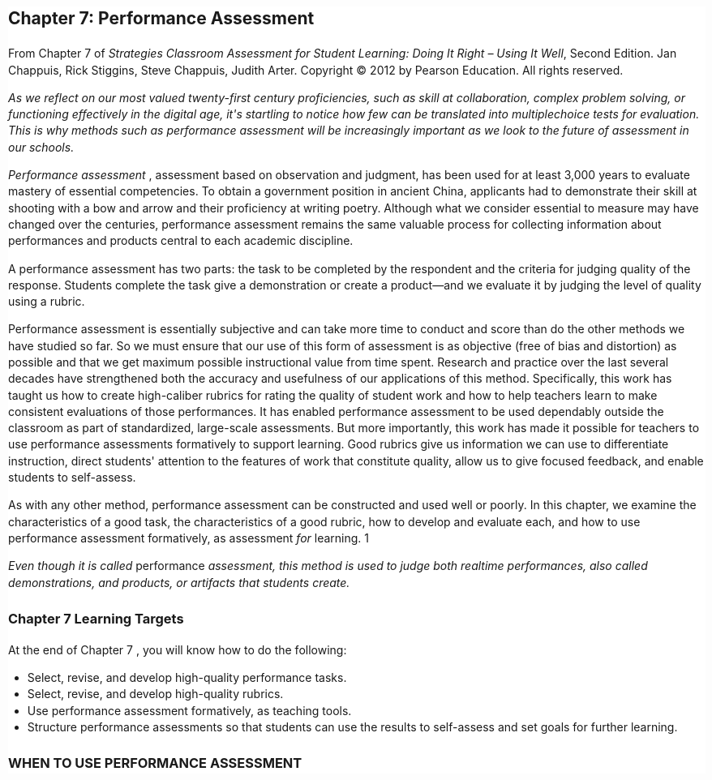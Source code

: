 ## Chapter 7: Performance Assessment
From Chapter 7 of *Strategies Classroom Assessment for Student Learning: Doing It Right – Using It Well*, Second Edition. Jan Chappuis, Rick Stiggins, Steve Chappuis, Judith Arter. Copyright © 2012 by Pearson Education. All rights reserved.

*As we reflect on our most valued twenty-first century proficiencies, such as skill at collaboration, complex problem solving, or functioning effectively in the digital age, it's startling to notice how few can be translated into multiplechoice tests for evaluation. This is why methods such as performance assessment will be increasingly important as we look to the future of assessment in our schools.* 

*Performance assessment* , assessment based on observation and judgment, has been used for at least 3,000 years to evaluate mastery of essential competencies. To obtain a government position in ancient China, applicants had to demonstrate their skill at shooting with a bow and arrow and their proficiency at writing poetry. Although what we consider essential to measure may have changed over the centuries, performance assessment remains the same valuable process for collecting information about performances and products central to each academic discipline.

A performance assessment has two parts: the task to be completed by the respondent and the criteria for judging quality of the response. Students complete the task give a demonstration or create a product—and we evaluate it by judging the level of quality using a rubric.

Performance assessment is essentially subjective and can take more time to conduct and score than do the other methods we have studied so far. So we must ensure that our use of this form of assessment is as objective (free of bias and distortion) as possible and that we get maximum possible instructional value from time spent. Research and practice over the last several decades have strengthened both the accuracy and usefulness of our applications of this method. Specifically, this work has taught us how to create high-caliber rubrics for rating the quality of student work and how to help teachers learn to make consistent evaluations of those performances. It has enabled performance assessment to be used dependably outside the classroom as part of standardized, large-scale assessments. But more importantly, this work has made it possible for teachers to use performance assessments formatively to support learning. Good rubrics give us information we can use to differentiate instruction, direct students' attention to the features of work that constitute quality, allow us to give focused feedback, and enable students to self-assess.

As with any other method, performance assessment can be constructed and used well or poorly. In this chapter, we examine the characteristics of a good task, the characteristics of a good rubric, how to develop and evaluate each, and how to use performance assessment formatively, as assessment *for* learning. 1

*Even though it is called* performance *assessment, this method is used to judge both realtime performances, also called demonstrations, and products, or artifacts that students create.* 

### **Chapter 7 Learning Targets**

At the end of Chapter 7 , you will know how to do the following:

- Select, revise, and develop high-quality performance tasks.
- Select, revise, and develop high-quality rubrics.
- Use performance assessment formatively, as teaching tools.
- Structure performance assessments so that students can use the results to self-assess and set goals for further learning.

### **WHEN TO USE PERFORMANCE ASSESSMENT**
